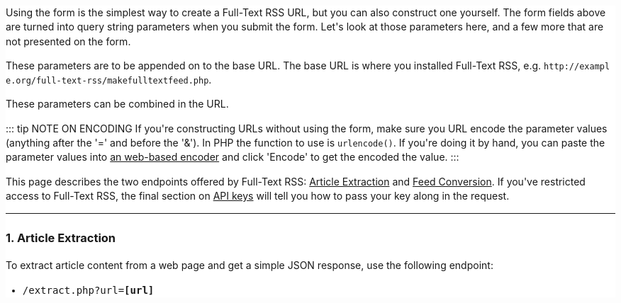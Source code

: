 Using the form is the simplest way to create a Full-Text RSS URL, but you can also construct one yourself. The form fields above are turned into query string parameters when you submit the form. Let's look at those parameters here, and a few more that are not presented on the form.

These parameters are to be appended on to the base URL. The base URL is where you installed Full-Text RSS, e.g. `http://example.org/full-text-rss/makefulltextfeed.php`.

These parameters can be combined in the URL.

::: tip NOTE ON ENCODING
If you're constructing URLs without using the form, make sure you URL encode the parameter values (anything after the '=' and before the '&'). In PHP the function to use is `urlencode()`. If you're doing it by hand, you can paste the parameter values into [an web-based encoder](http://meyerweb.com/eric/tools/dencoder/) and click 'Encode' to get the encoded the value.
:::

<style>
/* JSON Prettify CSS from http://chris.photobooks.com/json/default.htm */
.jsonOutput.PRETTY {
    font-family: Consolas, "Courier New", monospace;
    background-color: #333;
    color: #fff;
    padding: 10px; 
    border-radius: 4px;
}
.ERR             { color: #FF0000; font-weight: bold; }
.FUNC            { color: #FF0000; font-weight: bold; }
.IDK             { color: #FF0000; font-weight: bold; }
.KEY             { color: #FFFFFF; font-weight: bold; }
.BOOL            { color: #00FFFF; }
.NUMBER          { color: #7FFF00; }
.DATE            { color: #6495ED; }
.REGEXP          { color: #DEB887; }
.STRING          { color: #D8FFB0; }
.UNDEF           { color: #91AA9D; font-style: italic; }
.NULL            { color: #91AA9D; font-style: italic; }
.EMPTY           { color: #91AA9D; font-style: italic; }
.HTML span.ARRAY { color: #91AA9D; font-style: italic; }
.HTML span.OBJ   { color: #91AA9D; font-style: italic; }
table.OBJ        { background-color: #22353C; }
table.ARRAY      { background-color: #252C47; }
</style>

<p>This page describes the two endpoints offered by Full-Text RSS: <a href="#article-extraction">Article Extraction</a> and <a href="#feed-conversion">Feed Conversion</a>. If you've restricted access to Full-Text RSS, the final section on <a href="#api-keys">API keys</a> will tell you how to pass your key along in the request.</p>

<hr />
<h3 id="article-extraction">1. Article Extraction</h3>
<p>To extract article content from a web page and get a simple JSON response, use the following endpoint:</p>
<ul>
    <li style="font-family: monospace;"><script type="text/javascript">document.write(baseUrl);</script>/extract.php?url=<strong>[url]</strong></li>
</ul>
